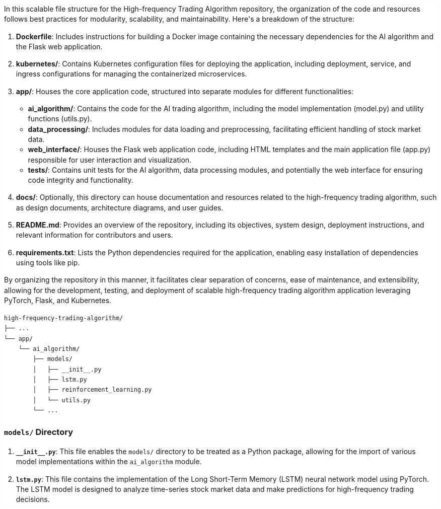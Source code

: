 In this scalable file structure for the High-frequency Trading Algorithm repository, the organization of the code and resources follows best practices for modularity, scalability, and maintainability. Here's a breakdown of the structure:

1. **Dockerfile**: Includes instructions for building a Docker image containing the necessary dependencies for the AI algorithm and the Flask web application.

2. **kubernetes/**: Contains Kubernetes configuration files for deploying the application, including deployment, service, and ingress configurations for managing the containerized microservices.

3. **app/**: Houses the core application code, structured into separate modules for different functionalities:

   - **ai_algorithm/**: Contains the code for the AI trading algorithm, including the model implementation (model.py) and utility functions (utils.py).
   - **data_processing/**: Includes modules for data loading and preprocessing, facilitating efficient handling of stock market data.
   - **web_interface/**: Houses the Flask web application code, including HTML templates and the main application file (app.py) responsible for user interaction and visualization.
   - **tests/**: Contains unit tests for the AI algorithm, data processing modules, and potentially the web interface for ensuring code integrity and functionality.

4. **docs/**: Optionally, this directory can house documentation and resources related to the high-frequency trading algorithm, such as design documents, architecture diagrams, and user guides.

5. **README.md**: Provides an overview of the repository, including its objectives, system design, deployment instructions, and relevant information for contributors and users.

6. **requirements.txt**: Lists the Python dependencies required for the application, enabling easy installation of dependencies using tools like pip.

By organizing the repository in this manner, it facilitates clear separation of concerns, ease of maintenance, and extensibility, allowing for the development, testing, and deployment of scalable high-frequency trading algorithm application leveraging PyTorch, Flask, and Kubernetes.

```plaintext
high-frequency-trading-algorithm/
├── ...
└── app/
    └── ai_algorithm/
        ├── models/
        │   ├── __init__.py
        │   ├── lstm.py
        │   ├── reinforcement_learning.py
        │   └── utils.py
        └── ...
```

### `models/` Directory

1. **`__init__.py`**: This file enables the `models/` directory to be treated as a Python package, allowing for the import of various model implementations within the `ai_algorithm` module.

2. **`lstm.py`**: This file contains the implementation of the Long Short-Term Memory (LSTM) neural network model using PyTorch. The LSTM model is designed to analyze time-series stock market data and make predictions for high-frequency trading decisions.
